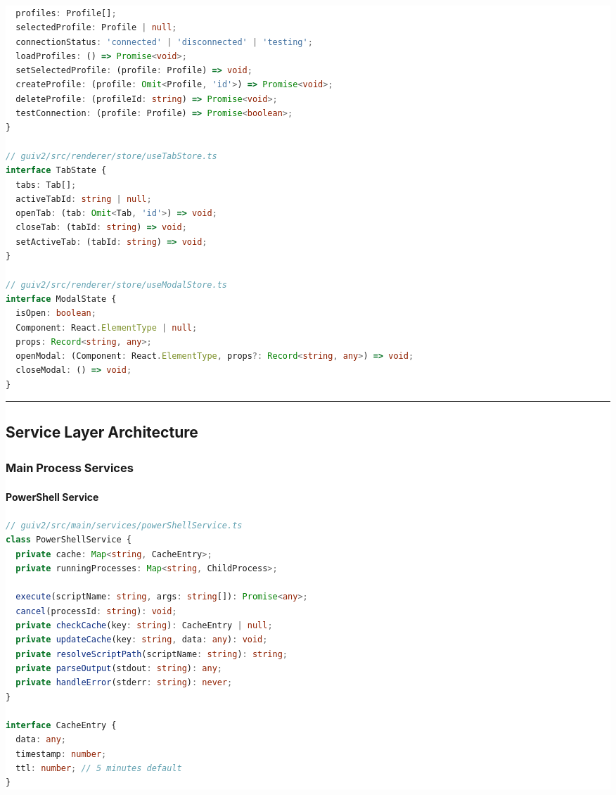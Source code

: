 ```typescript
  profiles: Profile[];
  selectedProfile: Profile | null;
  connectionStatus: 'connected' | 'disconnected' | 'testing';
  loadProfiles: () => Promise<void>;
  setSelectedProfile: (profile: Profile) => void;
  createProfile: (profile: Omit<Profile, 'id'>) => Promise<void>;
  deleteProfile: (profileId: string) => Promise<void>;
  testConnection: (profile: Profile) => Promise<boolean>;
}

// guiv2/src/renderer/store/useTabStore.ts
interface TabState {
  tabs: Tab[];
  activeTabId: string | null;
  openTab: (tab: Omit<Tab, 'id'>) => void;
  closeTab: (tabId: string) => void;
  setActiveTab: (tabId: string) => void;
}

// guiv2/src/renderer/store/useModalStore.ts
interface ModalState {
  isOpen: boolean;
  Component: React.ElementType | null;
  props: Record<string, any>;
  openModal: (Component: React.ElementType, props?: Record<string, any>) => void;
  closeModal: () => void;
}
```

---

## Service Layer Architecture

### Main Process Services

#### PowerShell Service
```typescript
// guiv2/src/main/services/powerShellService.ts
class PowerShellService {
  private cache: Map<string, CacheEntry>;
  private runningProcesses: Map<string, ChildProcess>;

  execute(scriptName: string, args: string[]): Promise<any>;
  cancel(processId: string): void;
  private checkCache(key: string): CacheEntry | null;
  private updateCache(key: string, data: any): void;
  private resolveScriptPath(scriptName: string): string;
  private parseOutput(stdout: string): any;
  private handleError(stderr: string): never;
}

interface CacheEntry {
  data: any;
  timestamp: number;
  ttl: number; // 5 minutes default
}
```
